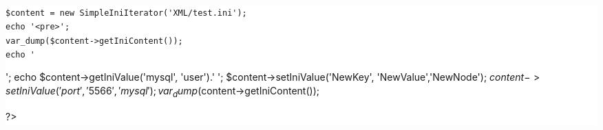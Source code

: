 	$content = new SimpleIniIterator('XML/test.ini');
	echo '<pre>';
	var_dump($content->getIniContent());
	echo '
';
	echo $content->getIniValue('mysql', 'user').'
';
	$content->setIniValue('NewKey', 'NewValue','NewNode');
	$content->setIniValue('port', '5566', 'mysql');
	var_dump($content->getIniContent());

?>
</pre>